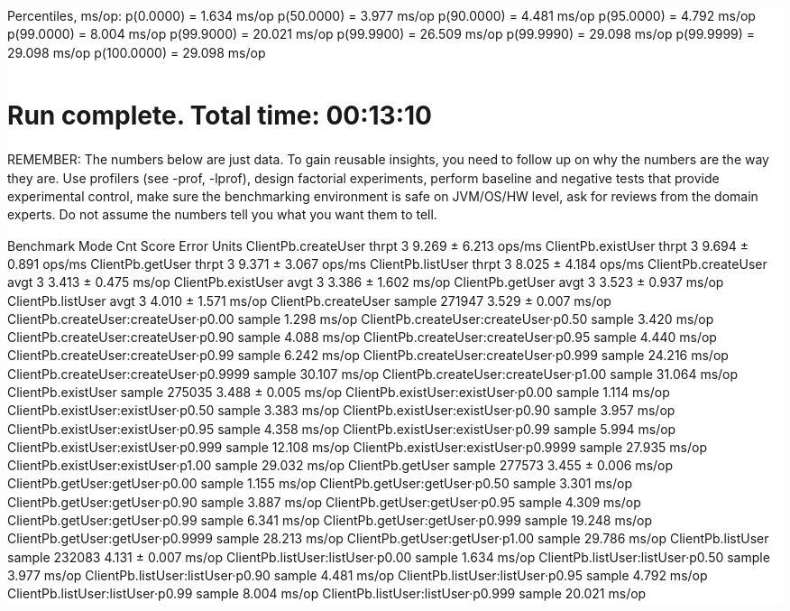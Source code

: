   Percentiles, ms/op:
      p(0.0000) =      1.634 ms/op
     p(50.0000) =      3.977 ms/op
     p(90.0000) =      4.481 ms/op
     p(95.0000) =      4.792 ms/op
     p(99.0000) =      8.004 ms/op
     p(99.9000) =     20.021 ms/op
     p(99.9900) =     26.509 ms/op
     p(99.9990) =     29.098 ms/op
     p(99.9999) =     29.098 ms/op
    p(100.0000) =     29.098 ms/op


# Run complete. Total time: 00:13:10

REMEMBER: The numbers below are just data. To gain reusable insights, you need to follow up on
why the numbers are the way they are. Use profilers (see -prof, -lprof), design factorial
experiments, perform baseline and negative tests that provide experimental control, make sure
the benchmarking environment is safe on JVM/OS/HW level, ask for reviews from the domain experts.
Do not assume the numbers tell you what you want them to tell.

Benchmark                                 Mode     Cnt   Score   Error   Units
ClientPb.createUser                      thrpt       3   9.269 ± 6.213  ops/ms
ClientPb.existUser                       thrpt       3   9.694 ± 0.891  ops/ms
ClientPb.getUser                         thrpt       3   9.371 ± 3.067  ops/ms
ClientPb.listUser                        thrpt       3   8.025 ± 4.184  ops/ms
ClientPb.createUser                       avgt       3   3.413 ± 0.475   ms/op
ClientPb.existUser                        avgt       3   3.386 ± 1.602   ms/op
ClientPb.getUser                          avgt       3   3.523 ± 0.937   ms/op
ClientPb.listUser                         avgt       3   4.010 ± 1.571   ms/op
ClientPb.createUser                     sample  271947   3.529 ± 0.007   ms/op
ClientPb.createUser:createUser·p0.00    sample           1.298           ms/op
ClientPb.createUser:createUser·p0.50    sample           3.420           ms/op
ClientPb.createUser:createUser·p0.90    sample           4.088           ms/op
ClientPb.createUser:createUser·p0.95    sample           4.440           ms/op
ClientPb.createUser:createUser·p0.99    sample           6.242           ms/op
ClientPb.createUser:createUser·p0.999   sample          24.216           ms/op
ClientPb.createUser:createUser·p0.9999  sample          30.107           ms/op
ClientPb.createUser:createUser·p1.00    sample          31.064           ms/op
ClientPb.existUser                      sample  275035   3.488 ± 0.005   ms/op
ClientPb.existUser:existUser·p0.00      sample           1.114           ms/op
ClientPb.existUser:existUser·p0.50      sample           3.383           ms/op
ClientPb.existUser:existUser·p0.90      sample           3.957           ms/op
ClientPb.existUser:existUser·p0.95      sample           4.358           ms/op
ClientPb.existUser:existUser·p0.99      sample           5.994           ms/op
ClientPb.existUser:existUser·p0.999     sample          12.108           ms/op
ClientPb.existUser:existUser·p0.9999    sample          27.935           ms/op
ClientPb.existUser:existUser·p1.00      sample          29.032           ms/op
ClientPb.getUser                        sample  277573   3.455 ± 0.006   ms/op
ClientPb.getUser:getUser·p0.00          sample           1.155           ms/op
ClientPb.getUser:getUser·p0.50          sample           3.301           ms/op
ClientPb.getUser:getUser·p0.90          sample           3.887           ms/op
ClientPb.getUser:getUser·p0.95          sample           4.309           ms/op
ClientPb.getUser:getUser·p0.99          sample           6.341           ms/op
ClientPb.getUser:getUser·p0.999         sample          19.248           ms/op
ClientPb.getUser:getUser·p0.9999        sample          28.213           ms/op
ClientPb.getUser:getUser·p1.00          sample          29.786           ms/op
ClientPb.listUser                       sample  232083   4.131 ± 0.007   ms/op
ClientPb.listUser:listUser·p0.00        sample           1.634           ms/op
ClientPb.listUser:listUser·p0.50        sample           3.977           ms/op
ClientPb.listUser:listUser·p0.90        sample           4.481           ms/op
ClientPb.listUser:listUser·p0.95        sample           4.792           ms/op
ClientPb.listUser:listUser·p0.99        sample           8.004           ms/op
ClientPb.listUser:listUser·p0.999       sample          20.021           ms/op